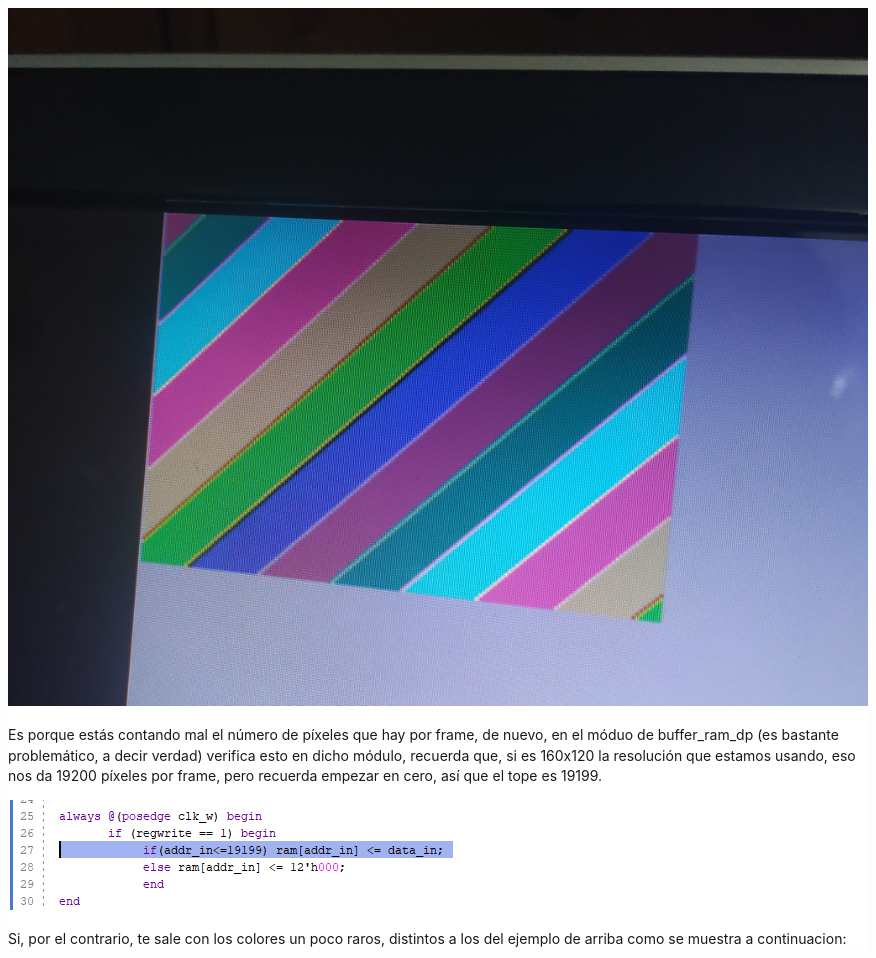 ![27](https://github.com/unal-edigital1-2020-1/wp2-simulacion-captura-grupo-04/blob/master/docs/Imagenes/Implementacion/27.jpg)

Es porque estás contando mal el número de píxeles que hay por frame, de nuevo, en el móduo de buffer_ram_dp (es bastante problemático, a decir verdad) verifica esto en dicho módulo, recuerda que, si es 160x120 la resolución que estamos usando, eso nos da 19200 píxeles por frame, pero recuerda empezar en cero, así que el tope es 19199.

![28](https://github.com/unal-edigital1-2020-1/wp2-simulacion-captura-grupo-04/blob/master/docs/Imagenes/Implementacion/28.png)

Si, por el contrario, te sale con los colores un poco raros, distintos a los del ejemplo de arriba como se muestra a continuacion:
